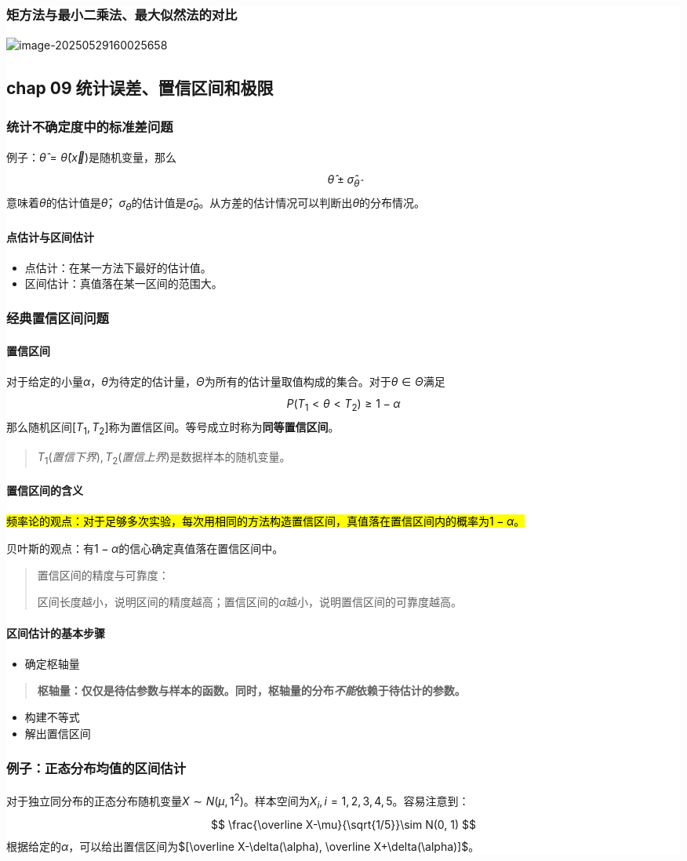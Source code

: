 ### 矩方法与最小二乘法、最大似然法的对比

![image-20250529160025658](https://raw.githubusercontent.com/stur007/img/main/img/202505291612897.png)

## chap 09 统计误差、置信区间和极限

### 统计不确定度中的标准差问题 

例子：$\hat \theta=\hat \theta(\vec x )$是随机变量，那么
$$
\hat \theta \pm \hat \sigma_{\hat \theta}
$$
意味着$\theta$的估计值是$\hat \theta$，$\sigma_\theta$的估计值是$\hat\sigma_\theta$。从方差的估计情况可以判断出$\theta$的分布情况。

#### 点估计与区间估计

- 点估计：在某一方法下最好的估计值。
- 区间估计：真值落在某一区间的范围大。

### 经典置信区间问题  

#### 置信区间

对于给定的小量$\alpha$，$\theta$为待定的估计量，$\Theta$为所有的估计量取值构成的集合。对于$\theta \in \Theta$满足
$$
P(T_1<\theta<T_2)\geq 1-\alpha
$$
那么随机区间$[T_1, T_2]$称为置信区间。等号成立时称为**同等置信区间**。

> $T_1(置信下界), T_2(置信上界)$是数据样本的随机变量。

#### 置信区间的含义

<mark>频率论的观点：对于足够多次实验，每次用相同的方法构造置信区间，真值落在置信区间内的概率为$1-\alpha$。</mark>

贝叶斯的观点：有$1-\alpha$的信心确定真值落在置信区间中。

> 置信区间的精度与可靠度：
>
> 区间长度越小，说明区间的精度越高；置信区间的$\alpha$越小，说明置信区间的可靠度越高。

#### 区间估计的基本步骤

- 确定枢轴量

> **枢轴量：仅仅是待估参数与样本的函数。同时，枢轴量的分布*不能*依赖于待估计的参数。**

- 构建不等式
- 解出置信区间

### 例子：正态分布均值的区间估计

对于独立同分布的正态分布随机变量$X\sim N(\mu, 1^2)$。样本空间为$X_i, i=1,2,3,4,5$。容易注意到：
$$
\frac{\overline X-\mu}{\sqrt{1/5}}\sim N(0, 1)
$$
根据给定的$\alpha$，可以给出置信区间为$[\overline X-\delta(\alpha), \overline X+\delta(\alpha)]$。
